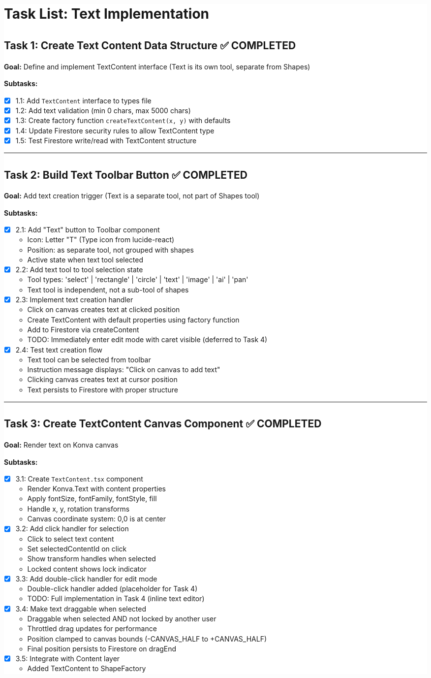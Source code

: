 # Task List: Text Implementation

## Task 1: Create Text Content Data Structure ✅ COMPLETED
**Goal:** Define and implement TextContent interface (Text is its own tool, separate from Shapes)

**Subtasks:**
- [x] 1.1: Add `TextContent` interface to types file
- [x] 1.2: Add text validation (min 0 chars, max 5000 chars)
- [x] 1.3: Create factory function `createTextContent(x, y)` with defaults
- [x] 1.4: Update Firestore security rules to allow TextContent type
- [x] 1.5: Test Firestore write/read with TextContent structure

---

## Task 2: Build Text Toolbar Button ✅ COMPLETED
**Goal:** Add text creation trigger (Text is a separate tool, not part of Shapes tool)

**Subtasks:**
- [x] 2.1: Add "Text" button to Toolbar component
  - Icon: Letter "T" (Type icon from lucide-react)
  - Position: as separate tool, not grouped with shapes
  - Active state when text tool selected
- [x] 2.2: Add text tool to tool selection state
  - Tool types: 'select' | 'rectangle' | 'circle' | 'text' | 'image' | 'ai' | 'pan'
  - Text tool is independent, not a sub-tool of shapes
- [x] 2.3: Implement text creation handler
  - Click on canvas creates text at clicked position
  - Create TextContent with default properties using factory function
  - Add to Firestore via createContent
  - TODO: Immediately enter edit mode with caret visible (deferred to Task 4)
- [x] 2.4: Test text creation flow
  - Text tool can be selected from toolbar
  - Instruction message displays: "Click on canvas to add text"
  - Clicking canvas creates text at cursor position
  - Text persists to Firestore with proper structure

---

## Task 3: Create TextContent Canvas Component ✅ COMPLETED
**Goal:** Render text on Konva canvas

**Subtasks:**
- [x] 3.1: Create `TextContent.tsx` component
  - Render Konva.Text with content properties
  - Apply fontSize, fontFamily, fontStyle, fill
  - Handle x, y, rotation transforms
  - Canvas coordinate system: 0,0 is at center
- [x] 3.2: Add click handler for selection
  - Click to select text content
  - Set selectedContentId on click
  - Show transform handles when selected
  - Locked content shows lock indicator
- [x] 3.3: Add double-click handler for edit mode
  - Double-click handler added (placeholder for Task 4)
  - TODO: Full implementation in Task 4 (inline text editor)
- [x] 3.4: Make text draggable when selected
  - Draggable when selected AND not locked by another user
  - Throttled drag updates for performance
  - Position clamped to canvas bounds (-CANVAS_HALF to +CANVAS_HALF)
  - Final position persists to Firestore on dragEnd
- [x] 3.5: Integrate with Content layer
  - Added TextContent to ShapeFactory